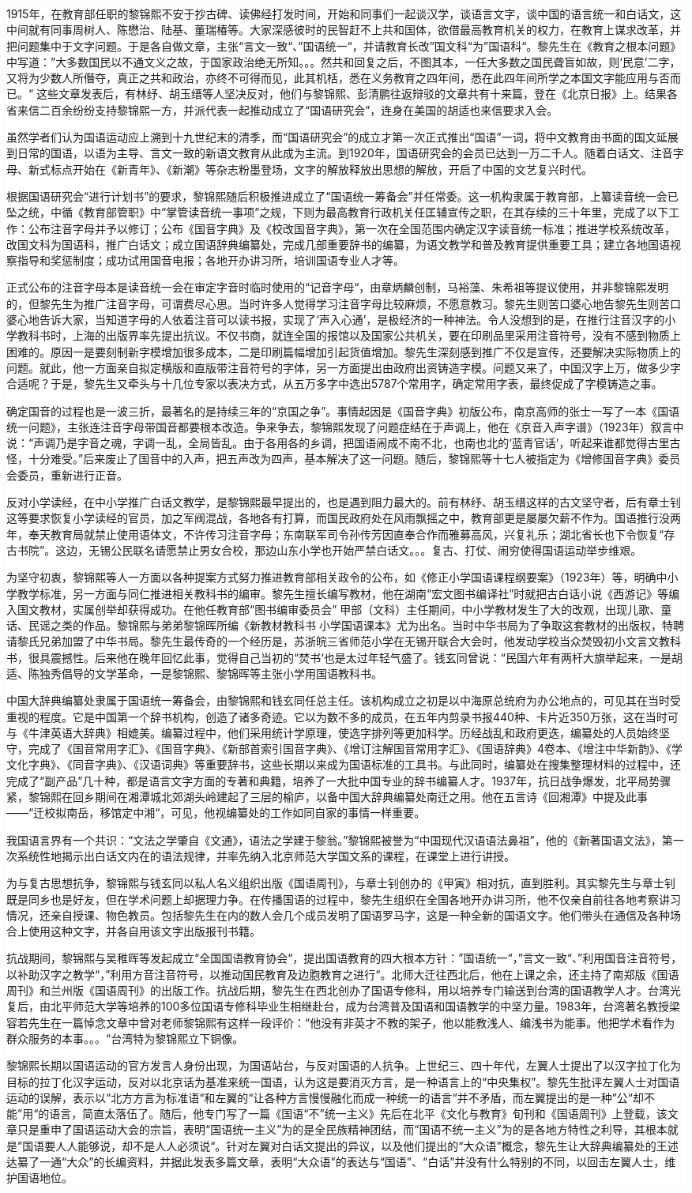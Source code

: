 1915年，在教育部任职的黎锦熙不安于抄古碑、读佛经打发时间，开始和同事们一起谈汉学，谈语言文字，谈中国的语言统一和白话文，这中间就有同事周树人、陈懋治、陆基、董瑞椿等。大家深感彼时的民智赶不上共和国体，欲借最高教育机关的权力，在教育上谋求改革，并把问题集中于文字问题。于是各自做文章，主张“言文一致“、”国语统一“，并请教育长改”国文科“为”国语科“。黎先生在《教育之根本问题》中写道：”大多数国民以不通文义之故，于国家政治绝无所知。。。然共和回复之后，不图其本，一任大多数之国民聋盲如故，则‘民意’二字，又将为少数人所僭夺，真正之共和政治，亦终不可得而见，此其机栝，悉在义务教育之四年间，悉在此四年间所学之本国文字能应用与否而已。“
 这些文章发表后，有林纾、胡玉缙等人坚决反对，他们与黎锦熙、彭清鹏往返辩驳的文章共有十来篇，登在《北京日报》上。结果各省来信二百余纷纷支持黎锦熙一方，并派代表一起推动成立了“国语研究会”，连身在美国的胡适也来信要求入会。
 
虽然学者们认为国语运动应上溯到十九世纪末的清季，而“国语研究会”的成立才第一次正式推出“国语”一词，将中文教育由书面的国文延展到日常的国语，以语为主导、言文一致的新语文教育从此成为主流。到1920年，国语研究会的会员已达到一万二千人。随着白话文、注音字母、新式标点开始在《新青年》、《新潮》等杂志粉墨登场，文字的解放释放出思想的解放，开启了中国的文艺复兴时代。

根据国语研究会“进行计划书”的要求，黎锦熙随后积极推进成立了“国语统一筹备会”并任常委。这一机构隶属于教育部，上纂读音统一会已坠之统，中循《教育部管职》中“掌管读音统一事项”之规，下则为最高教育行政机关任匡辅宣传之职，在其存续的三十年里，完成了以下工作：公布注音字母并予以修订；公布《国音字典》及《校改国音字典》，第一次在全国范围内确定汉字读音统一标准；推进学校系统改革，改国文科为国语科，推广白话文；成立国语辞典编纂处，完成几部重要辞书的编纂，为语文教学和普及教育提供重要工具；建立各地国语视察指导和奖惩制度；成功试用国音电报；各地开办讲习所，培训国语专业人才等。

正式公布的注音字母本是读音统一会在审定字音时临时使用的“记音字母“，由章炳麟创制，马裕藻、朱希祖等提议使用，并非黎锦熙发明的，但黎先生为推广注音字母，可谓费尽心思。当时许多人觉得学习注音字母比较麻烦，不愿意教习。黎先生则苦口婆心地告黎先生则苦口婆心地告诉大家，当知道字母的人依着注音可以读书报，实现了‘声入心通’，是极经济的一种神法。令人没想到的是，在推行注音汉字的小学教科书时，上海的出版界率先提出抗议。不仅书商，就连全国的报馆以及国家公共机关，要在印刷品里采用注音符号，没有不感到物质上困难的。原因一是要刻制新字模增加很多成本，二是印刷篇幅增加引起货值增加。黎先生深刻感到推广不仅是宣传，还要解决实际物质上的问题。就此，他一方面亲自拟定横版和直版带注音符号的字体，另一方面提出由政府出资铸造字模。问题又来了，中国汉字上万，做多少字合适呢？于是，黎先生又牵头与十几位专家以表决方式，从五万多字中选出5787个常用字，确定常用字表，最终促成了字模铸造之事。

确定国音的过程也是一波三折，最著名的是持续三年的“京国之争”。事情起因是《国音字典》初版公布，南京高师的张士一写了一本《国语统一问题》，主张连注音字母带国音都要根本改造。争来争去，黎锦熙发现了问题症结在于声调上，他在《京音入声字谱》（1923年）叙言中说：“声调乃是字音之魂，字调一乱，全局皆乱。由于各用各的乡调，把国语闹成不南不北，也南也北的‘蓝青官话’，听起来谁都觉得古里古怪，十分难受。”后来废止了国音中的入声，把五声改为四声，基本解决了这一问题。随后，黎锦熙等十七人被指定为《增修国音字典》委员会委员，重新进行正音。

反对小学读经，在中小学推广白话文教学，是黎锦熙最早提出的，也是遇到阻力最大的。前有林纾、胡玉缙这样的古文坚守者，后有章士钊这等要求恢复小学读经的官员，加之军阀混战，各地各有打算，而国民政府处在风雨飘摇之中，教育部更是屡屡欠薪不作为。国语推行没两年，奉天教育局就禁止使用语体文，不许传习注音字母；东南联军司令孙传芳因直奉合作而雅募高风，兴复礼乐；湖北省长也下令恢复“存古书院”。这边，无锡公民联名请愿禁止男女合校，那边山东小学也开始严禁白话文。。。复古、打仗、闹穷使得国语运动举步维艰。

为坚守初衷，黎锦熙等人一方面以各种提案方式努力推进教育部相关政令的公布，如《修正小学国语课程纲要案》（1923年）等，明确中小学教学标准，另一方面与同仁推进相关教科书的编审。黎先生擅长编写教材，他在湖南“宏文图书编译社”时就把古白话小说《西游记》等编入国文教材，实属创举却获得成功。在他任教育部“图书编审委员会” 甲部（文科）主任期间，中小学教材发生了大的改观，出现儿歌、童话、民谣之类的作品。黎锦熙与弟弟黎锦晖所编《新教材教科书 小学国语课本》尤为出名。当时中华书局为了争取这套教材的出版权，特聘请黎氏兄弟加盟了中华书局。黎先生最传奇的一个经历是，苏浙皖三省师范小学在无锡开联合大会时，他发动学校当众焚毁初小文言文教科书，很具震撼性。后来他在晚年回忆此事，觉得自己当初的“焚书‘也是太过年轻气盛了。钱玄同曾说：“民国六年有两杆大旗举起来，一是胡适、陈独秀倡导的文学革命，一是黎锦熙、黎锦晖等主张小学用国语教科书。

中国大辞典编纂处隶属于国语统一筹备会，由黎锦熙和钱玄同任总主任。该机构成立之初是以中海原总统府为办公地点的，可见其在当时受重视的程度。它是中国第一个辞书机构，创造了诸多奇迹。它以为数不多的成员，在五年内剪录书报440种、卡片近350万张，这在当时可与《牛津英语大辞典》相媲美。编纂过程中，他们采用统计学原理，使选字排列等更加科学。历经战乱和政府更迭，编纂处的人员始终坚守，完成了《国音常用字汇》、《国音字典》、《新部首索引国音字典》、《增订注解国音常用字汇》、《国语辞典》4卷本、《增注中华新韵》、《学文化字典》、《同音字典》、《汉语词典》等重要辞书，这些长期以来成为国语标准的工具书。与此同时，编纂处在搜集整理材料的过程中，还完成了“副产品”几十种，都是语言文字方面的专著和典籍，培养了一大批中国专业的辞书编纂人才。1937年，抗日战争爆发，北平局势骤紧，黎锦熙在回乡期间在湘潭城北郊湖头岭建起了三层的榆庐，以备中国大辞典编纂处南迁之用。他在五言诗《回湘潭》中提及此事——“迁校拟南岳，移馆定中湘“，可见，他视编纂处的工作如同自家的事情一样重要。

我国语言界有一个共识：“文法之学肇自《文通》，语法之学建于黎翁。”黎锦熙被誉为“中国现代汉语语法鼻祖”，他的《新著国语文法》，第一次系统性地揭示出白话文内在的语法规律，并率先纳入北京师范大学国文系的课程，在课堂上进行讲授。

为与复古思想抗争，黎锦熙与钱玄同以私人名义组织出版《国语周刊》，与章士钊创办的《甲寅》相对抗，直到胜利。其实黎先生与章士钊既是同乡也是好友，但在学术问题上却据理力争。在传播国语的过程中，黎先生组织在全国各地开办讲习所，他不仅亲自前往各地考察讲习情况，还亲自授课、物色教员。包括黎先生在内的数人会几个成员发明了国语罗马字，这是一种全新的国语文字。他们带头在通信及各种场合上使用这种文字，并各自用该文字出版报刊书籍。

抗战期间，黎锦熙与吴稚晖等发起成立“全国国语教育协会“，提出国语教育的四大根本方针：”国语统一“，”言文一致“、”利用国音注音符号，以补助汉字之教学“，”利用方音注音符号，以推动国民教育及边胞教育之进行“。北师大迁往西北后，他在上课之余，还主持了南郑版《国语周刊》和兰州版《国语周刊》的出版工作。抗战后期，黎先生在西北创办了国语专修科，用以培养专门输送到台湾的国语教学人才。台湾光复后，由北平师范大学等培养的100多位国语专修科毕业生相继赴台，成为台湾普及国语和国语教学的中坚力量。1983年，台湾著名教授梁容若先生在一篇悼念文章中曾对老师黎锦熙有这样一段评价：“他没有非英才不教的架子，他以能教浅人、编浅书为能事。他把学术看作为群众服务的本事。。。“台湾特为黎锦熙立下铜像。

黎锦熙长期以国语运动的官方发言人身份出现，为国语站台，与反对国语的人抗争。上世纪三、四十年代，左翼人士提出了以汉字拉丁化为目标的拉丁化汉字运动，反对以北京话为基准来统一国语，认为这是要消灭方言，是一种语言上的“中央集权”。黎先生批评左翼人士对国语运动的误解，表示以“北方方言为标准语“和左翼的“让各种方言慢慢融化而成一种统一的语言“并不矛盾，而左翼提出的是一种”公“却不能”用“的语言，简直太落伍了。随后，他专门写了一篇《国语“不”统一主义》先后在北平《文化与教育》旬刊和《国语周刊》上登载，该文章只是重申了国语运动大会的宗旨，表明“国语统一主义”为的是全民族精神团结，而“国语不统一主义”为的是各地方特性之利导，其根本就是”国语要人人能够说，却不是人人必须说“。针对左翼对白话文提出的异议，以及他们提出的“大众语”概念，黎先生让大辞典编纂处的王述达纂了一通“大众”的长编资料，并据此发表多篇文章，表明“大众语”的表达与“国语”、“白话”并没有什么特别的不同，以回击左翼人士，维护国语地位。
